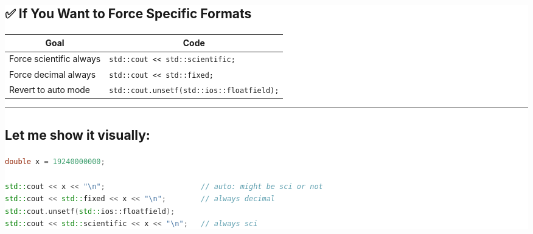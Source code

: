 
## ✅ If You Want to Force Specific Formats

| Goal                    | Code                                      |
| ----------------------- | ----------------------------------------- |
| Force scientific always | `std::cout << std::scientific;`           |
| Force decimal always    | `std::cout << std::fixed;`                |
| Revert to auto mode     | `std::cout.unsetf(std::ios::floatfield);` |

---

## Let me show it visually:

```cpp
double x = 19240000000;

std::cout << x << "\n";                      // auto: might be sci or not
std::cout << std::fixed << x << "\n";        // always decimal
std::cout.unsetf(std::ios::floatfield);
std::cout << std::scientific << x << "\n";   // always sci
```